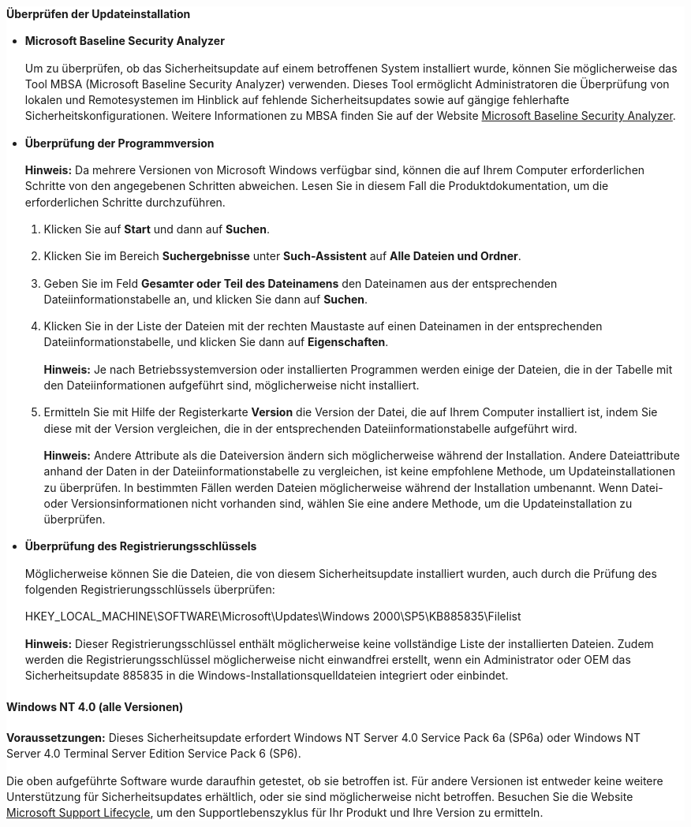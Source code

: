 **Überprüfen der Updateinstallation**

-   **Microsoft Baseline Security Analyzer**

    Um zu überprüfen, ob das Sicherheitsupdate auf einem betroffenen System installiert wurde, können Sie möglicherweise das Tool MBSA (Microsoft Baseline Security Analyzer) verwenden. Dieses Tool ermöglicht Administratoren die Überprüfung von lokalen und Remotesystemen im Hinblick auf fehlende Sicherheitsupdates sowie auf gängige fehlerhafte Sicherheitskonfigurationen. Weitere Informationen zu MBSA finden Sie auf der Website [Microsoft Baseline Security Analyzer](http://www.microsoft.com/germany/technet/sicherheit/tools/mbsa.mspx).

-   **Überprüfung der Programmversion**

    **Hinweis:** Da mehrere Versionen von Microsoft Windows verfügbar sind, können die auf Ihrem Computer erforderlichen Schritte von den angegebenen Schritten abweichen. Lesen Sie in diesem Fall die Produktdokumentation, um die erforderlichen Schritte durchzuführen.

    1.  Klicken Sie auf **Start** und dann auf **Suchen**.
    2.  Klicken Sie im Bereich **Suchergebnisse** unter **Such-Assistent** auf **Alle Dateien und Ordner**.
    3.  Geben Sie im Feld **Gesamter oder Teil des Dateinamens** den Dateinamen aus der entsprechenden Dateiinformationstabelle an, und klicken Sie dann auf **Suchen**.
    4.  Klicken Sie in der Liste der Dateien mit der rechten Maustaste auf einen Dateinamen in der entsprechenden Dateiinformationstabelle, und klicken Sie dann auf **Eigenschaften**.

        **Hinweis:** Je nach Betriebssystemversion oder installierten Programmen werden einige der Dateien, die in der Tabelle mit den Dateiinformationen aufgeführt sind, möglicherweise nicht installiert.

    5.  Ermitteln Sie mit Hilfe der Registerkarte **Version** die Version der Datei, die auf Ihrem Computer installiert ist, indem Sie diese mit der Version vergleichen, die in der entsprechenden Dateiinformationstabelle aufgeführt wird.

        **Hinweis:** Andere Attribute als die Dateiversion ändern sich möglicherweise während der Installation. Andere Dateiattribute anhand der Daten in der Dateiinformationstabelle zu vergleichen, ist keine empfohlene Methode, um Updateinstallationen zu überprüfen. In bestimmten Fällen werden Dateien möglicherweise während der Installation umbenannt. Wenn Datei- oder Versionsinformationen nicht vorhanden sind, wählen Sie eine andere Methode, um die Updateinstallation zu überprüfen.

-   **Überprüfung des Registrierungsschlüssels**

    Möglicherweise können Sie die Dateien, die von diesem Sicherheitsupdate installiert wurden, auch durch die Prüfung des folgenden Registrierungsschlüssels überprüfen:

    HKEY\_LOCAL\_MACHINE\\SOFTWARE\\Microsoft\\Updates\\Windows 2000\\SP5\\KB885835\\Filelist

    **Hinweis:** Dieser Registrierungsschlüssel enthält möglicherweise keine vollständige Liste der installierten Dateien. Zudem werden die Registrierungsschlüssel möglicherweise nicht einwandfrei erstellt, wenn ein Administrator oder OEM das Sicherheitsupdate 885835 in die Windows-Installationsquelldateien integriert oder einbindet.

#### Windows NT 4.0 (alle Versionen)

**Voraussetzungen:**
Dieses Sicherheitsupdate erfordert Windows NT Server 4.0 Service Pack 6a (SP6a) oder Windows NT Server 4.0 Terminal Server Edition Service Pack 6 (SP6).

Die oben aufgeführte Software wurde daraufhin getestet, ob sie betroffen ist. Für andere Versionen ist entweder keine weitere Unterstützung für Sicherheitsupdates erhältlich, oder sie sind möglicherweise nicht betroffen. Besuchen Sie die Website [Microsoft Support Lifecycle](http://support.microsoft.com/default.aspx?scid=fh;de;lifecycle), um den Supportlebenszyklus für Ihr Produkt und Ihre Version zu ermitteln.
